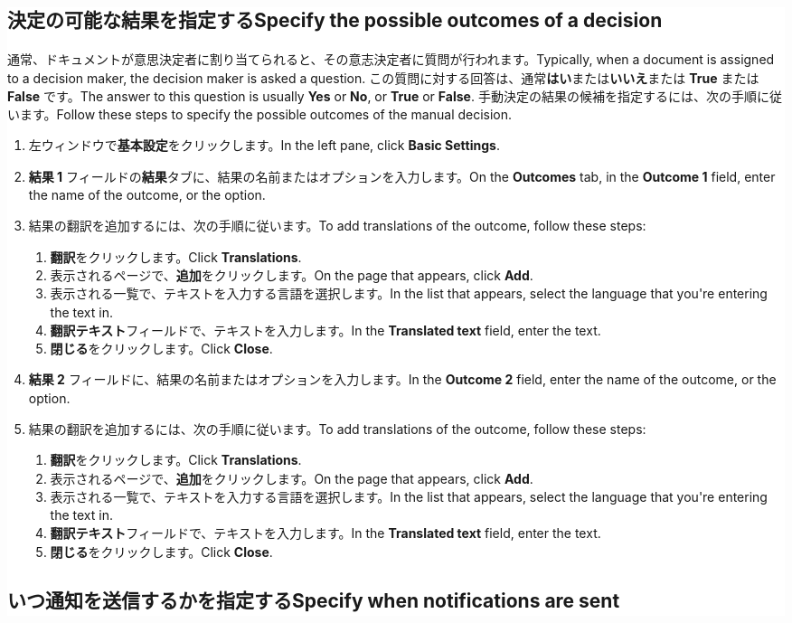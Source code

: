 ## <a name="specify-the-possible-outcomes-of-a-decision"></a><span data-ttu-id="2ac37-148">決定の可能な結果を指定する</span><span class="sxs-lookup"><span data-stu-id="2ac37-148">Specify the possible outcomes of a decision</span></span>

<span data-ttu-id="2ac37-149">通常、ドキュメントが意思決定者に割り当てられると、その意志決定者に質問が行われます。</span><span class="sxs-lookup"><span data-stu-id="2ac37-149">Typically, when a document is assigned to a decision maker, the decision maker is asked a question.</span></span> <span data-ttu-id="2ac37-150">この質問に対する回答は、通常**はい**または**いいえ**または **True** または **False** です。</span><span class="sxs-lookup"><span data-stu-id="2ac37-150">The answer to this question is usually **Yes** or **No**, or **True** or **False**.</span></span> <span data-ttu-id="2ac37-151">手動決定の結果の候補を指定するには、次の手順に従います。</span><span class="sxs-lookup"><span data-stu-id="2ac37-151">Follow these steps to specify the possible outcomes of the manual decision.</span></span>

1. <span data-ttu-id="2ac37-152">左ウィンドウで**基本設定**をクリックします。</span><span class="sxs-lookup"><span data-stu-id="2ac37-152">In the left pane, click **Basic Settings**.</span></span>
2. <span data-ttu-id="2ac37-153">**結果 1** フィールドの**結果**タブに、結果の名前またはオプションを入力します。</span><span class="sxs-lookup"><span data-stu-id="2ac37-153">On the **Outcomes** tab, in the **Outcome 1** field, enter the name of the outcome, or the option.</span></span>
3. <span data-ttu-id="2ac37-154">結果の翻訳を追加するには、次の手順に従います。</span><span class="sxs-lookup"><span data-stu-id="2ac37-154">To add translations of the outcome, follow these steps:</span></span>

    1. <span data-ttu-id="2ac37-155">**翻訳**をクリックします。</span><span class="sxs-lookup"><span data-stu-id="2ac37-155">Click **Translations**.</span></span>
    2. <span data-ttu-id="2ac37-156">表示されるページで、**追加**をクリックします。</span><span class="sxs-lookup"><span data-stu-id="2ac37-156">On the page that appears, click **Add**.</span></span>
    3. <span data-ttu-id="2ac37-157">表示される一覧で、テキストを入力する言語を選択します。</span><span class="sxs-lookup"><span data-stu-id="2ac37-157">In the list that appears, select the language that you're entering the text in.</span></span>
    4. <span data-ttu-id="2ac37-158">**翻訳テキスト**フィールドで、テキストを入力します。</span><span class="sxs-lookup"><span data-stu-id="2ac37-158">In the **Translated text** field, enter the text.</span></span>
    5. <span data-ttu-id="2ac37-159">**閉じる**をクリックします。</span><span class="sxs-lookup"><span data-stu-id="2ac37-159">Click **Close**.</span></span>

4. <span data-ttu-id="2ac37-160">**結果 2** フィールドに、結果の名前またはオプションを入力します。</span><span class="sxs-lookup"><span data-stu-id="2ac37-160">In the **Outcome 2** field, enter the name of the outcome, or the option.</span></span>
5. <span data-ttu-id="2ac37-161">結果の翻訳を追加するには、次の手順に従います。</span><span class="sxs-lookup"><span data-stu-id="2ac37-161">To add translations of the outcome, follow these steps:</span></span>

    1. <span data-ttu-id="2ac37-162">**翻訳**をクリックします。</span><span class="sxs-lookup"><span data-stu-id="2ac37-162">Click **Translations**.</span></span>
    2. <span data-ttu-id="2ac37-163">表示されるページで、**追加**をクリックします。</span><span class="sxs-lookup"><span data-stu-id="2ac37-163">On the page that appears, click **Add**.</span></span>
    3. <span data-ttu-id="2ac37-164">表示される一覧で、テキストを入力する言語を選択します。</span><span class="sxs-lookup"><span data-stu-id="2ac37-164">In the list that appears, select the language that you're entering the text in.</span></span>
    4. <span data-ttu-id="2ac37-165">**翻訳テキスト**フィールドで、テキストを入力します。</span><span class="sxs-lookup"><span data-stu-id="2ac37-165">In the **Translated text** field, enter the text.</span></span>
    5. <span data-ttu-id="2ac37-166">**閉じる**をクリックします。</span><span class="sxs-lookup"><span data-stu-id="2ac37-166">Click **Close**.</span></span>

## <a name="specify-when-notifications-are-sent"></a><span data-ttu-id="2ac37-167">いつ通知を送信するかを指定する</span><span class="sxs-lookup"><span data-stu-id="2ac37-167">Specify when notifications are sent</span></span>
